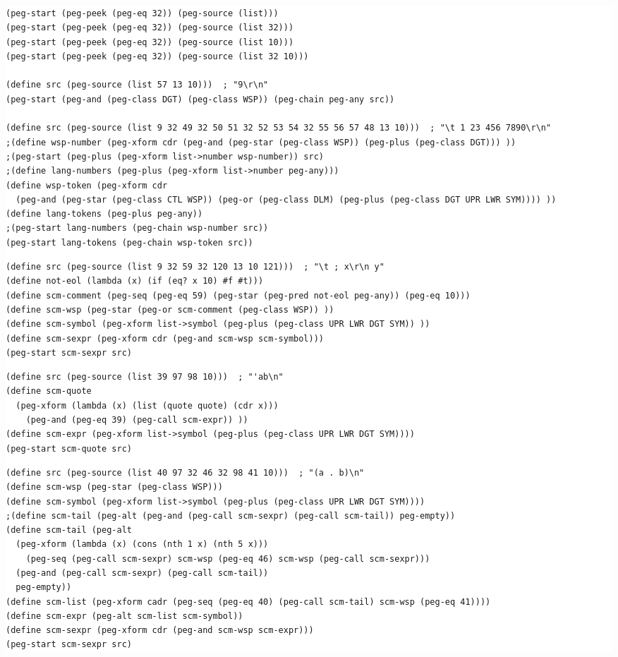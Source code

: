 ```
(peg-start (peg-peek (peg-eq 32)) (peg-source (list)))
(peg-start (peg-peek (peg-eq 32)) (peg-source (list 32)))
(peg-start (peg-peek (peg-eq 32)) (peg-source (list 10)))
(peg-start (peg-peek (peg-eq 32)) (peg-source (list 32 10)))

(define src (peg-source (list 57 13 10)))  ; "9\r\n"
(peg-start (peg-and (peg-class DGT) (peg-class WSP)) (peg-chain peg-any src))

(define src (peg-source (list 9 32 49 32 50 51 32 52 53 54 32 55 56 57 48 13 10)))  ; "\t 1 23 456 7890\r\n"
;(define wsp-number (peg-xform cdr (peg-and (peg-star (peg-class WSP)) (peg-plus (peg-class DGT))) ))
;(peg-start (peg-plus (peg-xform list->number wsp-number)) src)
;(define lang-numbers (peg-plus (peg-xform list->number peg-any)))
(define wsp-token (peg-xform cdr
  (peg-and (peg-star (peg-class CTL WSP)) (peg-or (peg-class DLM) (peg-plus (peg-class DGT UPR LWR SYM)))) ))
(define lang-tokens (peg-plus peg-any))
;(peg-start lang-numbers (peg-chain wsp-number src))
(peg-start lang-tokens (peg-chain wsp-token src))
```

```
(define src (peg-source (list 9 32 59 32 120 13 10 121)))  ; "\t ; x\r\n y"
(define not-eol (lambda (x) (if (eq? x 10) #f #t)))
(define scm-comment (peg-seq (peg-eq 59) (peg-star (peg-pred not-eol peg-any)) (peg-eq 10)))
(define scm-wsp (peg-star (peg-or scm-comment (peg-class WSP)) ))
(define scm-symbol (peg-xform list->symbol (peg-plus (peg-class UPR LWR DGT SYM)) ))
(define scm-sexpr (peg-xform cdr (peg-and scm-wsp scm-symbol)))
(peg-start scm-sexpr src)
```

```
(define src (peg-source (list 39 97 98 10)))  ; "'ab\n"
(define scm-quote
  (peg-xform (lambda (x) (list (quote quote) (cdr x)))
    (peg-and (peg-eq 39) (peg-call scm-expr)) ))
(define scm-expr (peg-xform list->symbol (peg-plus (peg-class UPR LWR DGT SYM))))
(peg-start scm-quote src)
```

```
(define src (peg-source (list 40 97 32 46 32 98 41 10)))  ; "(a . b)\n"
(define scm-wsp (peg-star (peg-class WSP)))
(define scm-symbol (peg-xform list->symbol (peg-plus (peg-class UPR LWR DGT SYM))))
;(define scm-tail (peg-alt (peg-and (peg-call scm-sexpr) (peg-call scm-tail)) peg-empty))
(define scm-tail (peg-alt
  (peg-xform (lambda (x) (cons (nth 1 x) (nth 5 x)))
    (peg-seq (peg-call scm-sexpr) scm-wsp (peg-eq 46) scm-wsp (peg-call scm-sexpr)))
  (peg-and (peg-call scm-sexpr) (peg-call scm-tail))
  peg-empty))
(define scm-list (peg-xform cadr (peg-seq (peg-eq 40) (peg-call scm-tail) scm-wsp (peg-eq 41))))
(define scm-expr (peg-alt scm-list scm-symbol))
(define scm-sexpr (peg-xform cdr (peg-and scm-wsp scm-expr)))
(peg-start scm-sexpr src)
```
